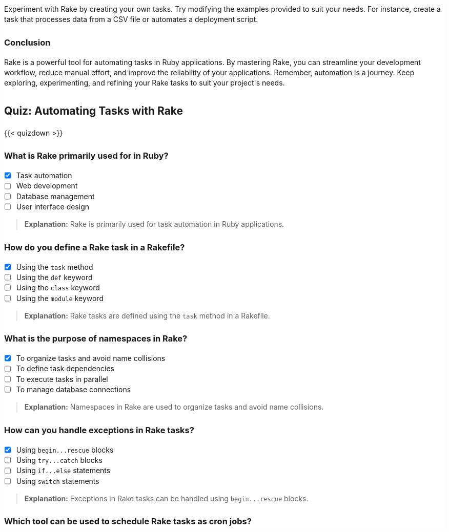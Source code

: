 Experiment with Rake by creating your own tasks. Try modifying the examples provided to suit your needs. For instance, create a task that processes data from a CSV file or automates a deployment script.

### Conclusion

Rake is a powerful tool for automating tasks in Ruby applications. By mastering Rake, you can streamline your development workflow, reduce manual effort, and improve the reliability of your applications. Remember, automation is a journey. Keep exploring, experimenting, and refining your Rake tasks to suit your project's needs.

## Quiz: Automating Tasks with Rake

{{< quizdown >}}

### What is Rake primarily used for in Ruby?

- [x] Task automation
- [ ] Web development
- [ ] Database management
- [ ] User interface design

> **Explanation:** Rake is primarily used for task automation in Ruby applications.

### How do you define a Rake task in a Rakefile?

- [x] Using the `task` method
- [ ] Using the `def` keyword
- [ ] Using the `class` keyword
- [ ] Using the `module` keyword

> **Explanation:** Rake tasks are defined using the `task` method in a Rakefile.

### What is the purpose of namespaces in Rake?

- [x] To organize tasks and avoid name collisions
- [ ] To define task dependencies
- [ ] To execute tasks in parallel
- [ ] To manage database connections

> **Explanation:** Namespaces in Rake are used to organize tasks and avoid name collisions.

### How can you handle exceptions in Rake tasks?

- [x] Using `begin...rescue` blocks
- [ ] Using `try...catch` blocks
- [ ] Using `if...else` statements
- [ ] Using `switch` statements

> **Explanation:** Exceptions in Rake tasks can be handled using `begin...rescue` blocks.

### Which tool can be used to schedule Rake tasks as cron jobs?
